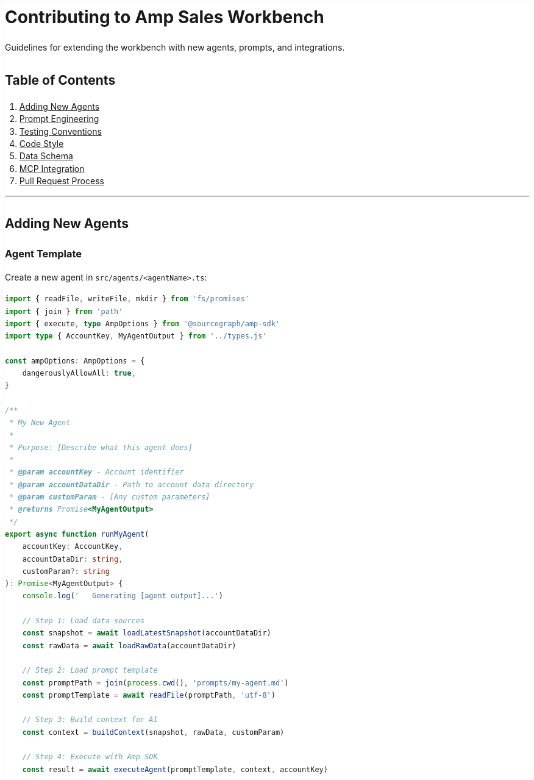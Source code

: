 # Contributing to Amp Sales Workbench

Guidelines for extending the workbench with new agents, prompts, and integrations.

## Table of Contents

1. [Adding New Agents](#adding-new-agents)
2. [Prompt Engineering](#prompt-engineering)
3. [Testing Conventions](#testing-conventions)
4. [Code Style](#code-style)
5. [Data Schema](#data-schema)
6. [MCP Integration](#mcp-integration)
7. [Pull Request Process](#pull-request-process)

---

## Adding New Agents

### Agent Template

Create a new agent in `src/agents/<agentName>.ts`:

```typescript
import { readFile, writeFile, mkdir } from 'fs/promises'
import { join } from 'path'
import { execute, type AmpOptions } from '@sourcegraph/amp-sdk'
import type { AccountKey, MyAgentOutput } from '../types.js'

const ampOptions: AmpOptions = {
	dangerouslyAllowAll: true,
}

/**
 * My New Agent
 * 
 * Purpose: [Describe what this agent does]
 * 
 * @param accountKey - Account identifier
 * @param accountDataDir - Path to account data directory
 * @param customParam - [Any custom parameters]
 * @returns Promise<MyAgentOutput>
 */
export async function runMyAgent(
	accountKey: AccountKey,
	accountDataDir: string,
	customParam?: string
): Promise<MyAgentOutput> {
	console.log('   Generating [agent output]...')

	// Step 1: Load data sources
	const snapshot = await loadLatestSnapshot(accountDataDir)
	const rawData = await loadRawData(accountDataDir)

	// Step 2: Load prompt template
	const promptPath = join(process.cwd(), 'prompts/my-agent.md')
	const promptTemplate = await readFile(promptPath, 'utf-8')

	// Step 3: Build context for AI
	const context = buildContext(snapshot, rawData, customParam)

	// Step 4: Execute with Amp SDK
	const result = await executeAgent(promptTemplate, context, accountKey)

```